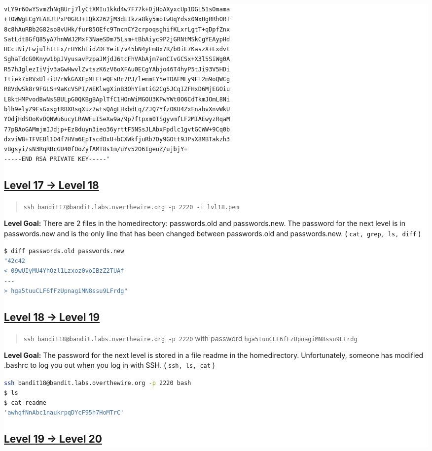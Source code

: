 ```bash
vLY9r60wYSvmZhNqBUrj7lyCtXMIu1kkd4w7F77k+DjHoAXyxcUp1DGL51sOmama
+TOWWgECgYEA8JtPxP0GRJ+IQkX262jM3dEIkza8ky5moIwUqYdsx0NxHgRRhORT
8c8hAuRBb2G82so8vUHk/fur85OEfc9TncnCY2crpoqsghifKLxrLgtT+qDpfZnx
SatLdt8GfQ85yA7hnWWJ2MxF3NaeSDm75Lsm+tBbAiyc9P2jGRNtMSkCgYEAypHd
HCctNi/FwjulhttFx/rHYKhLidZDFYeiE/v45bN4yFm8x7R/b0iE7KaszX+Exdvt
SghaTdcG0Knyw1bpJVyusavPzpaJMjdJ6tcFhVAbAjm7enCIvGCSx+X3l5SiWg0A
R57hJglezIiVjv3aGwHwvlZvtszK6zV6oXFAu0ECgYAbjo46T4hyP5tJi93V5HDi
Ttiek7xRVxUl+iU7rWkGAXFpMLFteQEsRr7PJ/lemmEY5eTDAFMLy9FL2m9oQWCg
R8VdwSk8r9FGLS+9aKcV5PI/WEKlwgXinB3OhYimtiG2Cg5JCqIZFHxD6MjEGOiu
L8ktHMPvodBwNsSBULpG0QKBgBAplTfC1HOnWiMGOU3KPwYWt0O6CdTkmJOmL8Ni
blh9elyZ9FsGxsgtRBXRsqXuz7wtsQAgLHxbdLq/ZJQ7YfzOKU4ZxEnabvXnvWkU
YOdjHdSOoKvDQNWu6ucyLRAWFuISeXw9a/9p7ftpxm0TSgyvmfLF2MIAEwyzRqaM
77pBAoGAMmjmIJdjp+Ez8duyn3ieo36yrttF5NSsJLAbxFpdlc1gvtGCWW+9Cq0b
dxviW8+TFVEBl1O4f7HVm6EpTscdDxU+bCXWkfjuRb7Dy9GOtt9JPsX8MBTakzh3
vBgsyi/sN3RqRBcGU40fOoZyfAMT8s1m/uYv52O6IgeuZ/ujbjY=
-----END RSA PRIVATE KEY-----"
```

## [Level 17 → Level 18](https://overthewire.org/wargames/bandit/bandit18.html)

> `ssh bandit17@bandit.labs.overthewire.org -p 2220 -i lvl18.pem`

**Level Goal:** There are 2 files in the homedirectory: passwords.old and passwords.new. The password for the next level is in passwords.new and is the only line that has been changed between passwords.old and passwords.new. ( `cat, grep, ls, diff` )

```bash
$ diff passwords.old passwords.new
"42c42
< 09wUIyMU4YhOzl1Lzxoz0voIBzZ2TUAf
---
> hga5tuuCLF6fFzUpnagiMN8ssu9LFrdg"
```

## [Level 18 → Level 19](https://overthewire.org/wargames/bandit/bandit19.html)

> `ssh bandit18@bandit.labs.overthewire.org -p 2220` with password `hga5tuuCLF6fFzUpnagiMN8ssu9LFrdg`

**Level Goal:** The password for the next level is stored in a file readme in the homedirectory. Unfortunately, someone has modified .bashrc to log you out when you log in with SSH. ( `ssh, ls, cat` )

```bash
ssh bandit18@bandit.labs.overthewire.org -p 2220 bash
$ ls
$ cat readme
'awhqfNnAbc1naukrpqDYcF95h7HoMTrC'
```

## [Level 19 → Level 20](https://overthewire.org/wargames/bandit/bandit20.html)
